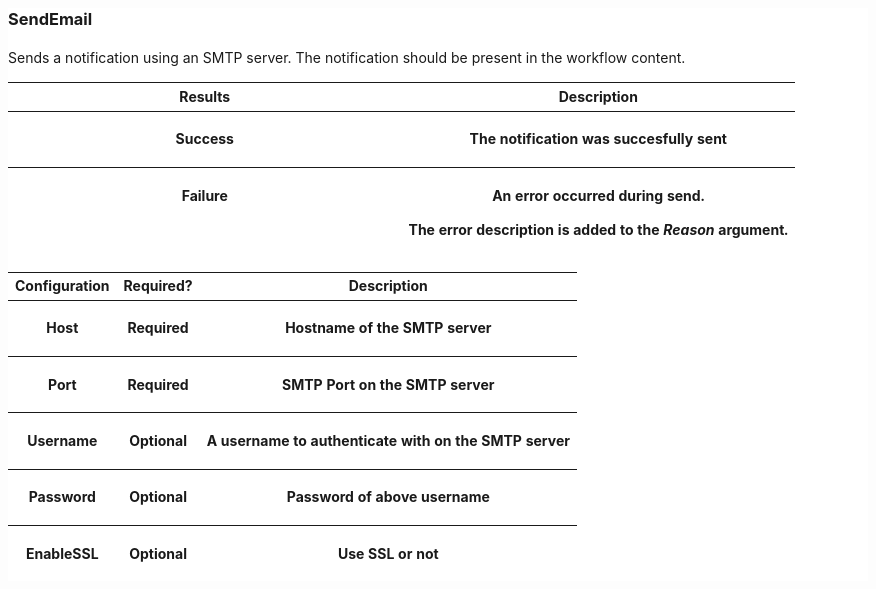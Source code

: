 ### SendEmail

Sends a notification using an SMTP server. The notification should be
present in the workflow content.

<table class="table table-bordered">
<colgroup>
<col style="width: 50%" />
<col style="width: 50%" />
</colgroup>
<thead class="thead-light">
<tr class="header">
<th>Results</th>
<th>Description</th>
</tr>
<tr class="odd">
<th><p>Success</p></th>
<th><p>The notification was succesfully sent</p></th>
</tr>
<tr class="header">
<th><p>Failure</p></th>
<th><p>An error occurred during send.</p>
<p>The error description is added to the
<strong><em>Reason</em></strong> argument.</p></th>
</tr>
</thead>
&#10;</table>

<table class="table table-bordered">
<thead class="thead-light">
<tr class="header">
<th>Configuration</th>
<th>Required?</th>
<th>Description</th>
</tr>
<tr class="odd">
<th><p>Host</p></th>
<th><p>Required</p></th>
<th><p>Hostname of the SMTP server</p></th>
</tr>
<tr class="header">
<th><p>Port</p></th>
<th><p>Required</p></th>
<th><p>SMTP Port on the SMTP server</p></th>
</tr>
<tr class="odd">
<th><p>Username</p></th>
<th><p>Optional</p></th>
<th><p>A username to authenticate with on the SMTP server</p></th>
</tr>
<tr class="header">
<th><p>Password</p></th>
<th><p>Optional</p></th>
<th><p>Password of above username</p></th>
</tr>
<tr class="odd">
<th><p>EnableSSL</p></th>
<th><p>Optional</p></th>
<th><p>Use SSL or not</p></th>
</tr>
</thead>
<tbody>
</tbody>
</table>
